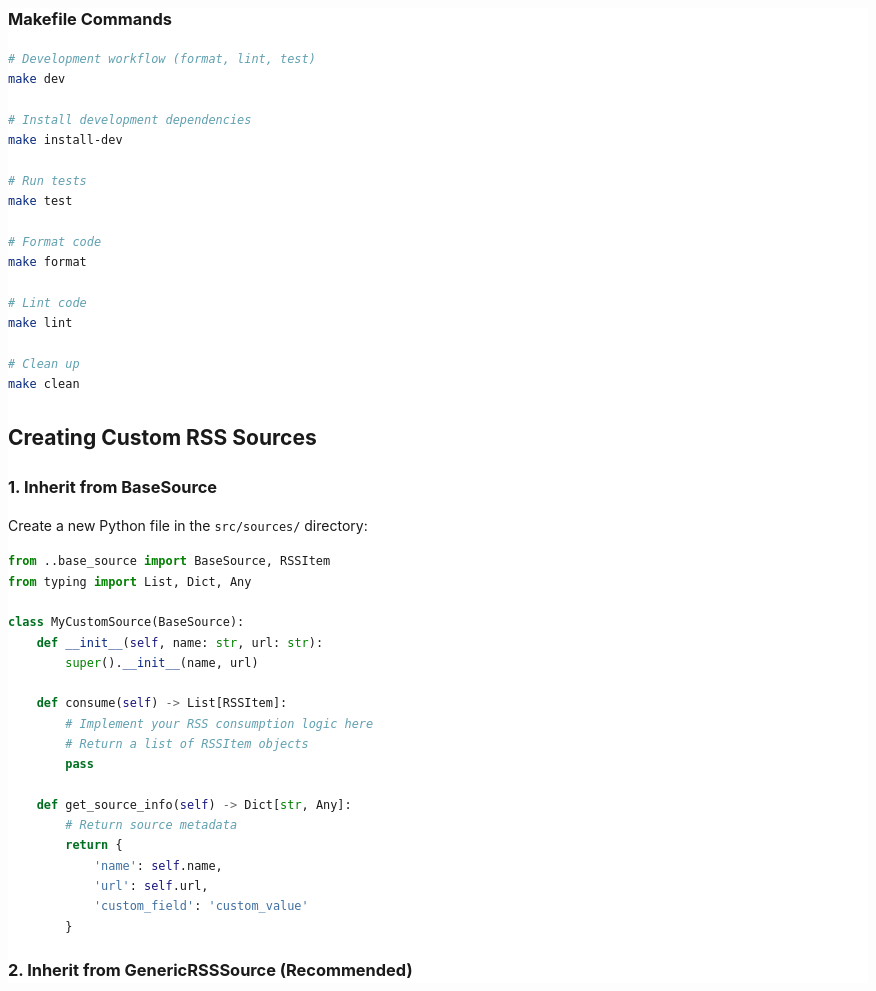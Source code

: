 ### Makefile Commands

```bash
# Development workflow (format, lint, test)
make dev

# Install development dependencies
make install-dev

# Run tests
make test

# Format code
make format

# Lint code
make lint

# Clean up
make clean
```

## Creating Custom RSS Sources

### 1. Inherit from BaseSource

Create a new Python file in the `src/sources/` directory:

```python
from ..base_source import BaseSource, RSSItem
from typing import List, Dict, Any

class MyCustomSource(BaseSource):
    def __init__(self, name: str, url: str):
        super().__init__(name, url)
    
    def consume(self) -> List[RSSItem]:
        # Implement your RSS consumption logic here
        # Return a list of RSSItem objects
        pass
    
    def get_source_info(self) -> Dict[str, Any]:
        # Return source metadata
        return {
            'name': self.name,
            'url': self.url,
            'custom_field': 'custom_value'
        }
```

### 2. Inherit from GenericRSSSource (Recommended)
